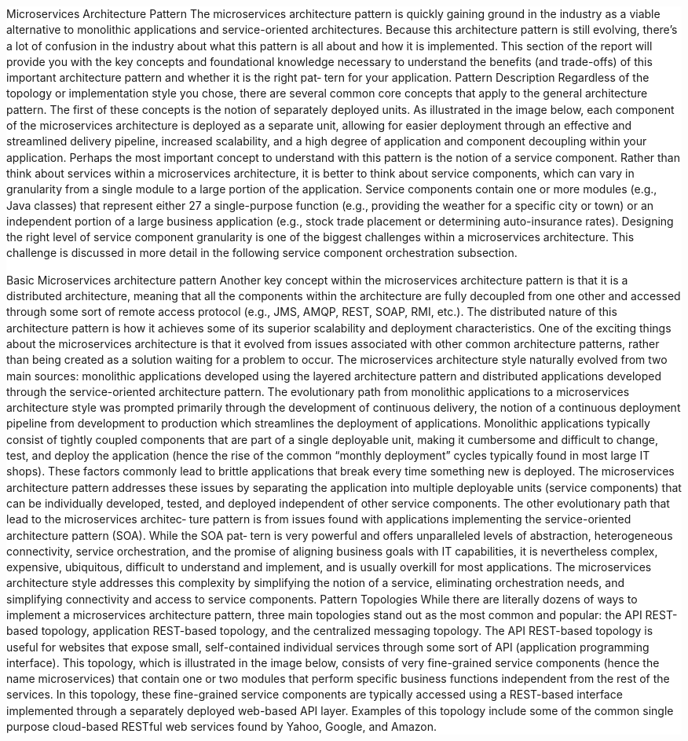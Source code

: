 
 

Microservices Architecture Pattern
The microservices architecture pattern is quickly gaining ground in the industry as a viable alternative to monolithic applications and service-oriented architectures. Because this architecture pattern is still evolving, there’s a lot of confusion in the industry about what this pattern is all about and how it is implemented. This section of the report will provide you with the key concepts and foundational knowledge necessary to understand the benefits (and trade-offs) of this important architecture pattern and whether it is the right pat‐ tern for your application. Pattern Description Regardless of the topology or implementation style you chose, there are several common core concepts that apply to the general architecture pattern. The first of these concepts is the notion of separately deployed units. As illustrated in the image below, each component of the microservices architecture is deployed as a separate unit, allowing for easier deployment through an effective and streamlined delivery pipeline, increased scalability, and a high degree of application and component decoupling within your application. Perhaps the most important concept to understand with this pattern is the notion of a service component. Rather than think about services within a microservices architecture, it is better to think about service components, which can vary in granularity from a single module to a large portion of the application. Service components contain one or more modules (e.g., Java classes) that represent either 27 a single-purpose function (e.g., providing the weather for a specific city or town) or an independent portion of a large business application (e.g., stock trade placement or determining auto-insurance rates). Designing the right level of service component granularity is one of the biggest challenges within a microservices architecture. This challenge is discussed in more detail in the following service component orchestration subsection.

 



 

Basic Microservices architecture pattern Another key concept within the microservices architecture pattern is that it is a distributed architecture, meaning that all the components within the architecture are fully decoupled from one other and accessed through some sort of remote access protocol (e.g., JMS, AMQP, REST, SOAP, RMI, etc.). The distributed nature of this architecture pattern is how it achieves some of its superior scalability and deployment characteristics. One of the exciting things about the microservices architecture is that it evolved from issues associated with other common architecture patterns, rather than being created as a solution waiting for a problem to occur. The microservices architecture style naturally evolved from two main sources: monolithic applications developed using the layered architecture pattern and distributed applications developed through the service-oriented architecture pattern. The evolutionary path from monolithic applications to a microservices architecture style was prompted primarily through the development of continuous delivery, the notion of a continuous deployment pipeline from development to production which streamlines the deployment of applications. Monolithic applications typically consist of tightly coupled components that are part of a single deployable unit, making it cumbersome and difficult to change, test, and deploy the application (hence the rise of the common “monthly deployment” cycles typically found in most large IT shops). These factors commonly lead to brittle applications that break every time something new is deployed. The microservices architecture pattern addresses these issues by separating the application into multiple deployable units (service components) that can be individually developed, tested, and deployed independent of other service components. The other evolutionary path that lead to the microservices architec‐ ture pattern is from issues found with applications implementing the service-oriented architecture pattern (SOA). While the SOA pat‐ tern is very powerful and offers unparalleled levels of abstraction, heterogeneous connectivity, service orchestration, and the promise of aligning business goals with IT capabilities, it is nevertheless complex, expensive, ubiquitous, difficult to understand and implement, and is usually overkill for most applications. The microservices architecture style addresses this complexity by simplifying the notion of a service, eliminating orchestration needs, and simplifying connectivity and access to service components. Pattern Topologies While there are literally dozens of ways to implement a microservices architecture pattern, three main topologies stand out as the most common and popular: the API REST-based topology, application REST-based topology, and the centralized messaging topology. The API REST-based topology is useful for websites that expose small, self-contained individual services through some sort of API (application programming interface). This topology, which is illustrated in the image below, consists of very fine-grained service components (hence the name microservices) that contain one or two modules that perform specific business functions independent from the rest of the services. In this topology, these fine-grained service components are typically accessed using a REST-based interface implemented through a separately deployed web-based API layer. Examples of this topology include some of the common single purpose cloud-based RESTful web services found by Yahoo, Google, and Amazon.
